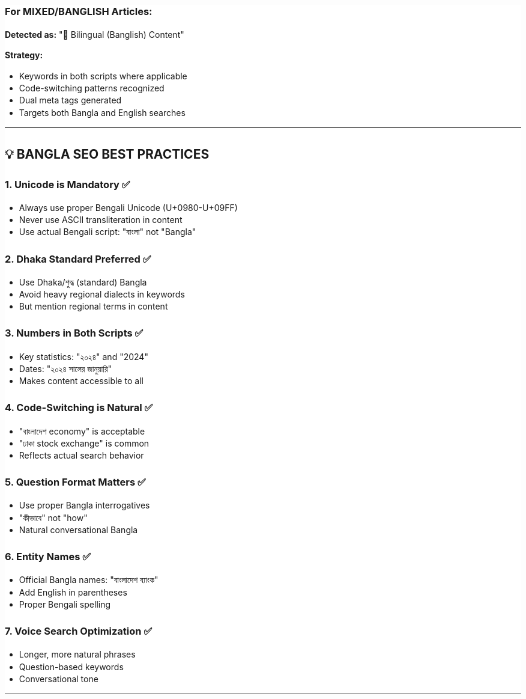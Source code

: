 
### **For MIXED/BANGLISH Articles:**

**Detected as:** "🔄 Bilingual (Banglish) Content"

**Strategy:**
- Keywords in both scripts where applicable
- Code-switching patterns recognized
- Dual meta tags generated
- Targets both Bangla and English searches

---

## 💡 **BANGLA SEO BEST PRACTICES**

### **1. Unicode is Mandatory** ✅
- Always use proper Bengali Unicode (U+0980-U+09FF)
- Never use ASCII transliteration in content
- Use actual Bengali script: "বাংলা" not "Bangla"

### **2. Dhaka Standard Preferred** ✅
- Use Dhaka/শুদ্ধ (standard) Bangla
- Avoid heavy regional dialects in keywords
- But mention regional terms in content

### **3. Numbers in Both Scripts** ✅
- Key statistics: "২০২৪" and "2024"
- Dates: "২০২৪ সালের জানুয়ারি"
- Makes content accessible to all

### **4. Code-Switching is Natural** ✅
- "বাংলাদেশ economy" is acceptable
- "ঢাকা stock exchange" is common
- Reflects actual search behavior

### **5. Question Format Matters** ✅
- Use proper Bangla interrogatives
- "কীভাবে" not "how"
- Natural conversational Bangla

### **6. Entity Names** ✅
- Official Bangla names: "বাংলাদেশ ব্যাংক"
- Add English in parentheses
- Proper Bengali spelling

### **7. Voice Search Optimization** ✅
- Longer, more natural phrases
- Question-based keywords
- Conversational tone

---